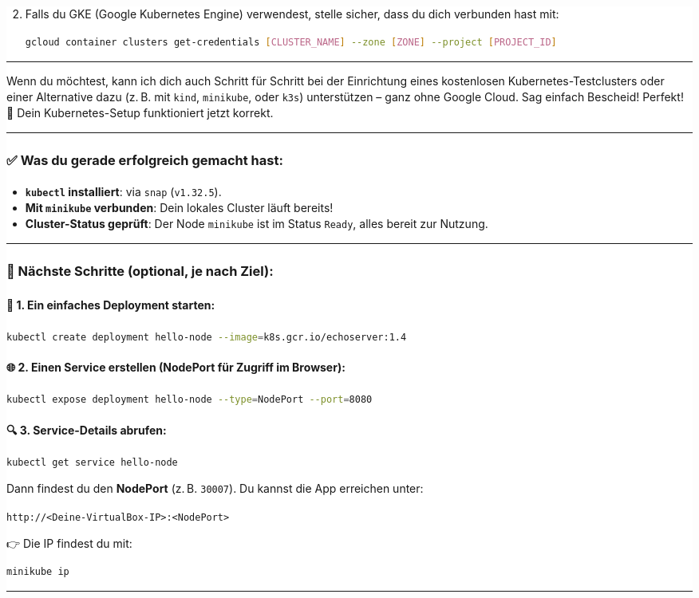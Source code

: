 2. Falls du GKE (Google Kubernetes Engine) verwendest, stelle sicher, dass du dich verbunden hast mit:

   ```bash
   gcloud container clusters get-credentials [CLUSTER_NAME] --zone [ZONE] --project [PROJECT_ID]
   ```

---

Wenn du möchtest, kann ich dich auch Schritt für Schritt bei der Einrichtung eines kostenlosen Kubernetes-Testclusters oder einer Alternative dazu (z. B. mit `kind`, `minikube`, oder `k3s`) unterstützen – ganz ohne Google Cloud. Sag einfach Bescheid!
Perfekt! 🎉 Dein Kubernetes-Setup funktioniert jetzt korrekt.

---

### ✅ Was du gerade erfolgreich gemacht hast:

* **`kubectl` installiert**: via `snap` (`v1.32.5`).
* **Mit `minikube` verbunden**: Dein lokales Cluster läuft bereits!
* **Cluster-Status geprüft**: Der Node `minikube` ist im Status `Ready`, alles bereit zur Nutzung.

---

### 🔧 Nächste Schritte (optional, je nach Ziel):

#### 🧪 1. **Ein einfaches Deployment starten:**

```bash
kubectl create deployment hello-node --image=k8s.gcr.io/echoserver:1.4
```

#### 🌐 2. **Einen Service erstellen (NodePort für Zugriff im Browser):**

```bash
kubectl expose deployment hello-node --type=NodePort --port=8080
```

#### 🔍 3. **Service-Details abrufen:**

```bash
kubectl get service hello-node
```

Dann findest du den **NodePort** (z. B. `30007`). Du kannst die App erreichen unter:

```
http://<Deine-VirtualBox-IP>:<NodePort>
```

👉 Die IP findest du mit:

```bash
minikube ip
```

---
